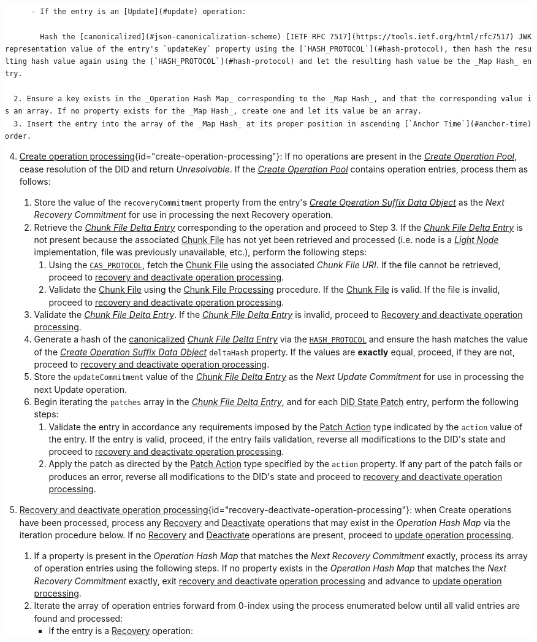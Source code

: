           - If the entry is an [Update](#update) operation:
          
            Hash the [canonicalized](#json-canonicalization-scheme) [IETF RFC 7517](https://tools.ietf.org/html/rfc7517) JWK representation value of the entry's `updateKey` property using the [`HASH_PROTOCOL`](#hash-protocol), then hash the resulting hash value again using the [`HASH_PROTOCOL`](#hash-protocol) and let the resulting hash value be the _Map Hash_ entry.

      2. Ensure a key exists in the _Operation Hash Map_ corresponding to the _Map Hash_, and that the corresponding value is an array. If no property exists for the _Map Hash_, create one and let its value be an array.
      3. Insert the entry into the array of the _Map Hash_ at its proper position in ascending [`Anchor Time`](#anchor-time) order.

4. [Create operation processing](#create-operation-processing){id="create-operation-processing"}: If no operations are present in the [_Create Operation Pool_](#create-operation-pool), cease resolution of the DID and return _Unresolvable_. If the [_Create Operation Pool_](#create-operation-pool) contains operation entries, process them as follows:
    1. Store the value of the `recoveryCommitment` property from the entry's [_Create Operation Suffix Data Object_](#create-suffix-data-object) as the _Next Recovery Commitment_ for use in processing the next Recovery operation.
    2. Retrieve the [_Chunk File Delta Entry_](#chunk-file-delta-entry) corresponding to the operation and proceed to Step 3. If the [_Chunk File Delta Entry_](#chunk-file-delta-entry) is not present because the associated [Chunk File](#chunk-files) has not yet been retrieved and processed (i.e. node is a [_Light Node_](#light-node) implementation, file was previously unavailable, etc.), perform the following steps:
        1. Using the [`CAS_PROTOCOL`](#cas-protocol), fetch the [Chunk File](#chunk-files) using the associated _Chunk File URI_. If the file cannot be retrieved, proceed to [recovery and deactivate operation processing](#recovery-deactivate-operation-processing).
        2. Validate the [Chunk File](#chunk-file) using the [Chunk File Processing](#chunk-file-processing) procedure. If the [Chunk File](#chunk-file) is valid. If the file is invalid, proceed to [recovery and deactivate operation processing](#recovery-deactivate-operation-processing).
    3. Validate the [_Chunk File Delta Entry_](#chunk-file-delta-entry). If the [_Chunk File Delta Entry_](#chunk-file-delta-entry) is invalid, proceed to [Recovery and deactivate operation processing](#recovery-deactivate-operation-processing).
    4. Generate a hash of the [canonicalized](#json-canonicalization-scheme) [_Chunk File Delta Entry_](#chunk-file-delta-entry) via the [`HASH_PROTOCOL`](#hash-protocol) and ensure the hash matches the value of the [_Create Operation Suffix Data Object_](#create-suffix-data-object) `deltaHash` property. If the values are ****exactly**** equal, proceed, if they are not, proceed to [recovery and deactivate operation processing](#recovery-deactivate-operation-processing).
    5. Store the `updateCommitment` value of the [_Chunk File Delta Entry_](#chunk-file-delta-entry) as the _Next Update Commitment_ for use in processing the next Update operation.
    6. Begin iterating the `patches` array in the [_Chunk File Delta Entry_](#chunk-file-delta-entry), and for each [DID State Patch](#did-state-patch) entry, perform the following steps:
        1. Validate the entry in accordance any requirements imposed by the [Patch Action](#standard-patch-actions) type indicated by the `action` value of the entry. If the entry is valid, proceed, if the entry fails validation, reverse all modifications to the DID's state and proceed to [recovery and deactivate operation processing](#recovery-deactivate-operation-processing).
        2. Apply the patch as directed by the [Patch Action](#standard-patch-actions) type specified by the `action` property. If any part of the patch fails or produces an error, reverse all modifications to the DID's state and proceed to [recovery and deactivate operation processing](#recovery-deactivate-operation-processing).

5. [Recovery and deactivate operation processing](#recovery-deactivate-operation-processing){id="recovery-deactivate-operation-processing"}: when Create operations have been processed, process any [Recovery](#recover) and [Deactivate](#deactivate) operations that may exist in the _Operation Hash Map_ via the iteration procedure below. If no [Recovery](#recover) and [Deactivate](#deactivate) operations are present, proceed to [update operation processing](#update-operation-processing).
    1. If a property is present in the _Operation Hash Map_ that matches the _Next Recovery Commitment_ exactly, process its array of operation entries using the following steps. If no property exists in the _Operation Hash Map_ that matches the _Next Recovery Commitment_ exactly, exit [recovery and deactivate operation processing](#recovery-deactivate-operation-processing) and advance to [update operation processing](#update-operation-processing).
    2. Iterate the array of operation entries forward from 0-index using the process enumerated below until all valid entries are found and processed:
        - If the entry is a [Recovery](#recover) operation: